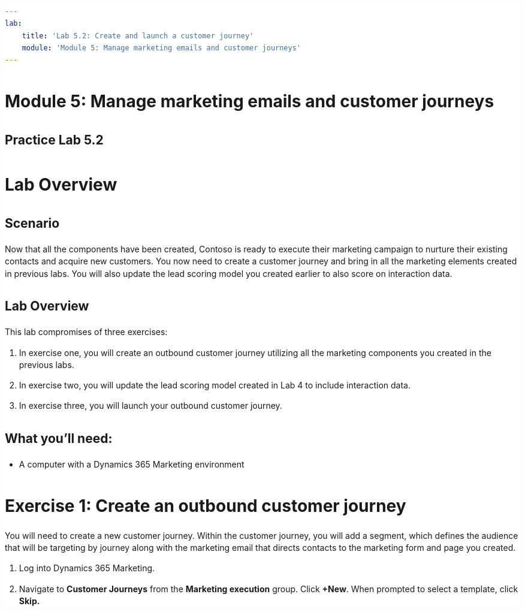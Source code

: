 ```yaml
---
lab:
    title: 'Lab 5.2: Create and launch a customer journey'
    module: 'Module 5: Manage marketing emails and customer journeys'
---
```



Module 5: Manage marketing emails and customer journeys
=====

## Practice Lab 5.2

Lab Overview
============

Scenario
--------

Now that all the components have been created, Contoso is ready to execute their
marketing campaign to nurture their existing contacts and acquire new customers.
You now need to create a customer journey and bring in all the marketing
elements created in previous labs. You will also update the lead scoring model
you created earlier to also score on interaction data.

Lab Overview
------------

This lab compromises of three exercises:

1.  In exercise one, you will create an outbound customer journey utilizing all
    the marketing components you created in the previous labs.

2.  In exercise two, you will update the lead scoring model created in Lab 4 to
    include interaction data.

3.  In exercise three, you will launch your outbound customer journey.

 What you’ll need:
------------------

-   A computer with a Dynamics 365 Marketing environment

Exercise 1: Create an outbound customer journey
===============================================

You will need to create a new customer journey. Within the customer journey, you
will add a segment, which defines the audience that will be targeting by journey
along with the marketing email that directs contacts to the marketing form and
page you created.

1.  Log into Dynamics 365 Marketing.

2.  Navigate to **Customer Journeys** from the **Marketing execution** group. Click **+New**. When prompted to select a template, click **Skip.**
